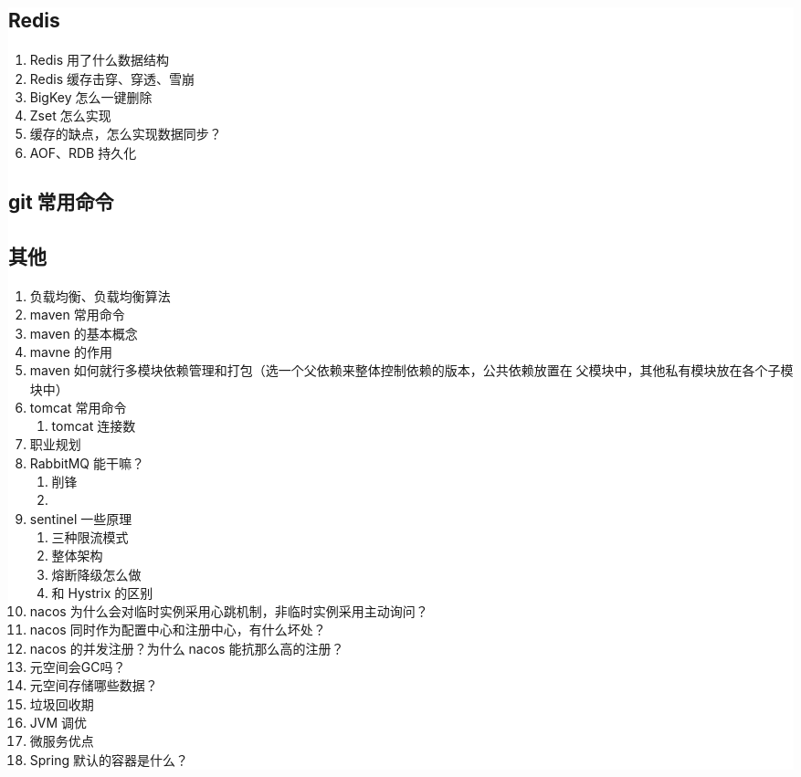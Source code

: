 







## Redis

1. Redis 用了什么数据结构 
2. Redis 缓存击穿、穿透、雪崩
3. BigKey 怎么一键删除
4. Zset 怎么实现
5. 缓存的缺点，怎么实现数据同步？
6. AOF、RDB 持久化





## git 常用命令









## 其他

1. 负载均衡、负载均衡算法
2. maven 常用命令
3. maven 的基本概念
4. mavne 的作用
5. maven 如何就行多模块依赖管理和打包（选一个父依赖来整体控制依赖的版本，公共依赖放置在 父模块中，其他私有模块放在各个子模块中）
6. tomcat 常用命令
   1. tomcat 连接数
7. 职业规划
8. RabbitMQ 能干嘛？
   1. 削锋
   2. 
9. sentinel 一些原理
   1. 三种限流模式
   2. 整体架构
   3. 熔断降级怎么做
   4. 和 Hystrix 的区别
10. nacos 为什么会对临时实例采用心跳机制，非临时实例采用主动询问？
11. nacos 同时作为配置中心和注册中心，有什么坏处？
12. nacos 的并发注册？为什么 nacos 能抗那么高的注册？
13. 元空间会GC吗？
14. 元空间存储哪些数据？
15. 垃圾回收期
16. JVM 调优
17. 微服务优点
18. Spring 默认的容器是什么？
